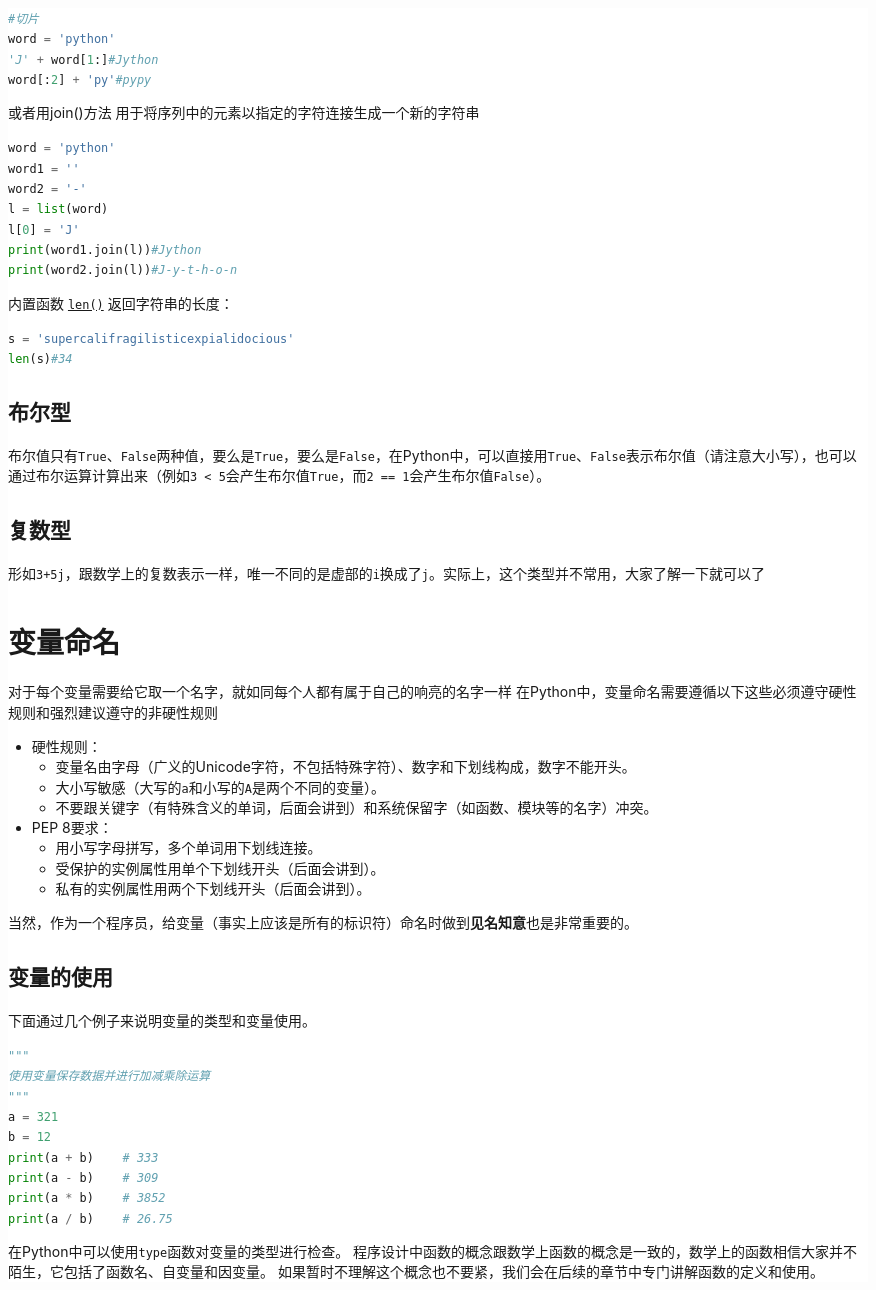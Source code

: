 ```python
#切片
word = 'python'
'J' + word[1:]#Jython
word[:2] + 'py'#pypy
```
或者用join()方法
用于将序列中的元素以指定的字符连接生成一个新的字符串
```python
word = 'python'  
word1 = ''  
word2 = '-'  
l = list(word)  
l[0] = 'J'  
print(word1.join(l))#Jython
print(word2.join(l))#J-y-t-h-o-n
```

内置函数 [`len()`](https://docs.python.org/zh-cn/3/library/functions.html#len "len") 返回字符串的长度：
```python
s = 'supercalifragilisticexpialidocious'
len(s)#34
```

## 布尔型
布尔值只有`True`、`False`两种值，要么是`True`，要么是`False`，在Python中，可以直接用`True`、`False`表示布尔值（请注意大小写），也可以通过布尔运算计算出来（例如`3 < 5`会产生布尔值`True`，而`2 == 1`会产生布尔值`False`）。

## 复数型
形如`3+5j`，跟数学上的复数表示一样，唯一不同的是虚部的`i`换成了`j`。实际上，这个类型并不常用，大家了解一下就可以了

# 变量命名

对于每个变量需要给它取一个名字，就如同每个人都有属于自己的响亮的名字一样
在Python中，变量命名需要遵循以下这些必须遵守硬性规则和强烈建议遵守的非硬性规则

- 硬性规则：
    - 变量名由字母（广义的Unicode字符，不包括特殊字符）、数字和下划线构成，数字不能开头。
    - 大小写敏感（大写的`a`和小写的`A`是两个不同的变量）。
    - 不要跟关键字（有特殊含义的单词，后面会讲到）和系统保留字（如函数、模块等的名字）冲突。
- PEP 8要求：
    - 用小写字母拼写，多个单词用下划线连接。
    - 受保护的实例属性用单个下划线开头（后面会讲到）。
    - 私有的实例属性用两个下划线开头（后面会讲到）。

当然，作为一个程序员，给变量（事实上应该是所有的标识符）命名时做到**见名知意**也是非常重要的。

## 变量的使用
下面通过几个例子来说明变量的类型和变量使用。
```python
"""
使用变量保存数据并进行加减乘除运算
"""
a = 321
b = 12
print(a + b)    # 333
print(a - b)    # 309
print(a * b)    # 3852
print(a / b)    # 26.75
```
在Python中可以使用`type`函数对变量的类型进行检查。
程序设计中函数的概念跟数学上函数的概念是一致的，数学上的函数相信大家并不陌生，它包括了函数名、自变量和因变量。
如果暂时不理解这个概念也不要紧，我们会在后续的章节中专门讲解函数的定义和使用。
```python
```